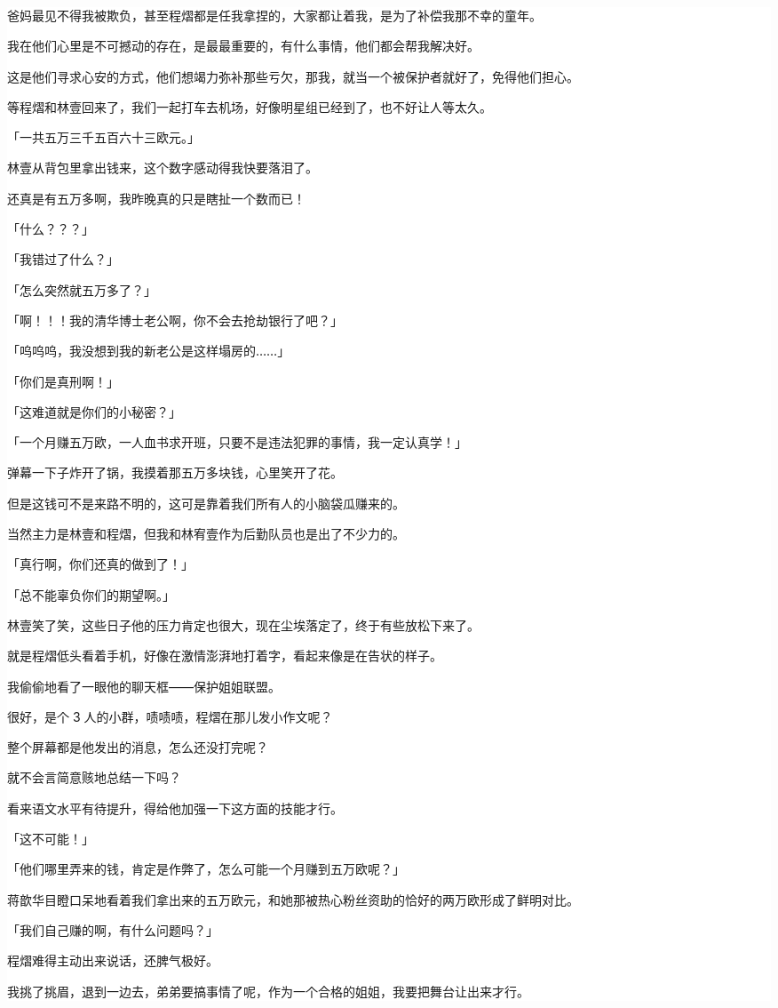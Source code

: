 爸妈最见不得我被欺负，甚至程熠都是任我拿捏的，大家都让着我，是为了补偿我那不幸的童年。

我在他们心里是不可撼动的存在，是最最重要的，有什么事情，他们都会帮我解决好。

这是他们寻求心安的方式，他们想竭力弥补那些亏欠，那我，就当一个被保护者就好了，免得他们担心。

等程熠和林壹回来了，我们一起打车去机场，好像明星组已经到了，也不好让人等太久。

「一共五万三千五百六十三欧元。」

林壹从背包里拿出钱来，这个数字感动得我快要落泪了。

还真是有五万多啊，我昨晚真的只是瞎扯一个数而已！

「什么？？？」

「我错过了什么？」

「怎么突然就五万多了？」

「啊！！！我的清华博士老公啊，你不会去抢劫银行了吧？」

「呜呜呜，我没想到我的新老公是这样塌房的……」

「你们是真刑啊！」

「这难道就是你们的小秘密？」

「一个月赚五万欧，一人血书求开班，只要不是违法犯罪的事情，我一定认真学！」

弹幕一下子炸开了锅，我摸着那五万多块钱，心里笑开了花。

但是这钱可不是来路不明的，这可是靠着我们所有人的小脑袋瓜赚来的。

当然主力是林壹和程熠，但我和林宥壹作为后勤队员也是出了不少力的。

「真行啊，你们还真的做到了！」

「总不能辜负你们的期望啊。」

林壹笑了笑，这些日子他的压力肯定也很大，现在尘埃落定了，终于有些放松下来了。

就是程熠低头看着手机，好像在激情澎湃地打着字，看起来像是在告状的样子。

我偷偷地看了一眼他的聊天框——保护姐姐联盟。

很好，是个 3 人的小群，啧啧啧，程熠在那儿发小作文呢？

整个屏幕都是他发出的消息，怎么还没打完呢？

就不会言简意赅地总结一下吗？

看来语文水平有待提升，得给他加强一下这方面的技能才行。

「这不可能！」

「他们哪里弄来的钱，肯定是作弊了，怎么可能一个月赚到五万欧呢？」

蒋歆华目瞪口呆地看着我们拿出来的五万欧元，和她那被热心粉丝资助的恰好的两万欧形成了鲜明对比。

「我们自己赚的啊，有什么问题吗？」

程熠难得主动出来说话，还脾气极好。

我挑了挑眉，退到一边去，弟弟要搞事情了呢，作为一个合格的姐姐，我要把舞台让出来才行。
